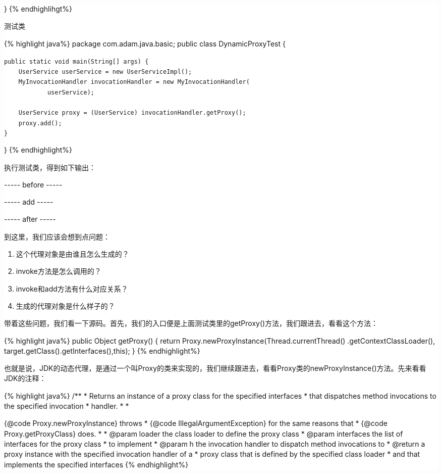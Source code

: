 }
{% endhighlihgt%}

测试类

{% highlight java%}
package com.adam.java.basic;
public class DynamicProxyTest {

	public static void main(String[] args) {
		UserService userService = new UserServiceImpl();
		MyInvocationHandler invocationHandler = new MyInvocationHandler(
				userService);

		UserService proxy = (UserService) invocationHandler.getProxy();
		proxy.add();
	}
}
{% endhighlight%}

执行测试类，得到如下输出：

----- before -----

----- add -----

----- after -----

到这里，我们应该会想到点问题：

1. 这个代理对象是由谁且怎么生成的？

2. invoke方法是怎么调用的？

3. invoke和add方法有什么对应关系？

4. 生成的代理对象是什么样子的？

带着这些问题，我们看一下源码。首先，我们的入口便是上面测试类里的getProxy()方法，我们跟进去，看看这个方法：

{% highlight java%}
public Object getProxy() {
	return Proxy.newProxyInstance(Thread.currentThread()
			.getContextClassLoader(), target.getClass().getInterfaces(),this);
}
{% endhighlight%}

也就是说，JDK的动态代理，是通过一个叫Proxy的类来实现的，我们继续跟进去，看看Proxy类的newProxyInstance()方法。先来看看JDK的注释：

{% highlight java%}
/**
     * Returns an instance of a proxy class for the specified interfaces
     * that dispatches method invocations to the specified invocation
     * handler.
     *
     * <p>{@code Proxy.newProxyInstance} throws
     * {@code IllegalArgumentException} for the same reasons that
     * {@code Proxy.getProxyClass} does.
     *
     * @param   loader the class loader to define the proxy class
     * @param   interfaces the list of interfaces for the proxy class
     *          to implement
     * @param   h the invocation handler to dispatch method invocations to
     * @return  a proxy instance with the specified invocation handler of a
     *          proxy class that is defined by the specified class loader
     *          and that implements the specified interfaces
{% endhighlight%}
